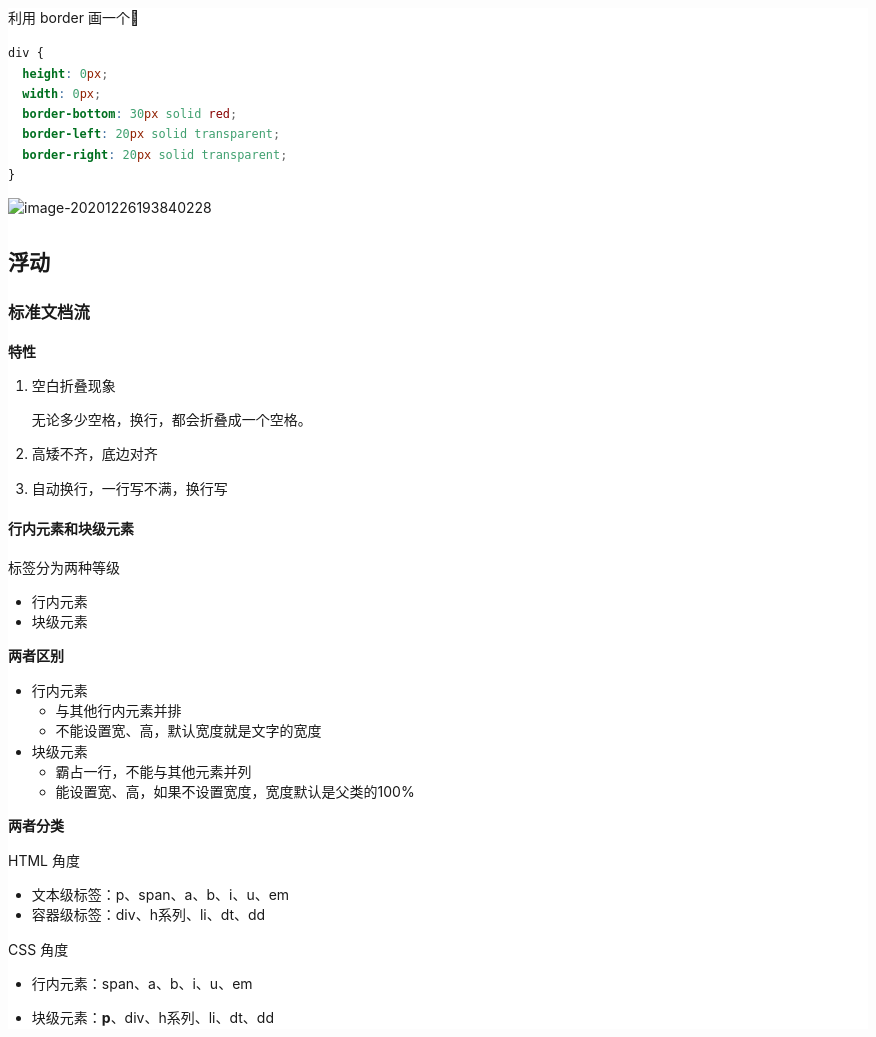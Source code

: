 利用 border 画一个🔺

```css
div {
  height: 0px;
  width: 0px;
  border-bottom: 30px solid red;
  border-left: 20px solid transparent;
  border-right: 20px solid transparent;
}
```



![image-20201226193840228](https://cdn.ethanloo.top/img/20201226193840.png)

## 浮动

### 标准文档流

**特性**

1. 空白折叠现象

   无论多少空格，换行，都会折叠成一个空格。

2. 高矮不齐，底边对齐

3. 自动换行，一行写不满，换行写

#### 行内元素和块级元素

标签分为两种等级

- 行内元素
- 块级元素

**两者区别**

- 行内元素
  - 与其他行内元素并排
  - 不能设置宽、高，默认宽度就是文字的宽度
- 块级元素
  - 霸占一行，不能与其他元素并列
  - 能设置宽、高，如果不设置宽度，宽度默认是父类的100%

**两者分类**

HTML 角度

- 文本级标签：p、span、a、b、i、u、em
- 容器级标签：div、h系列、li、dt、dd

CSS 角度

- 行内元素：span、a、b、i、u、em

- 块级元素：**p**、div、h系列、li、dt、dd
